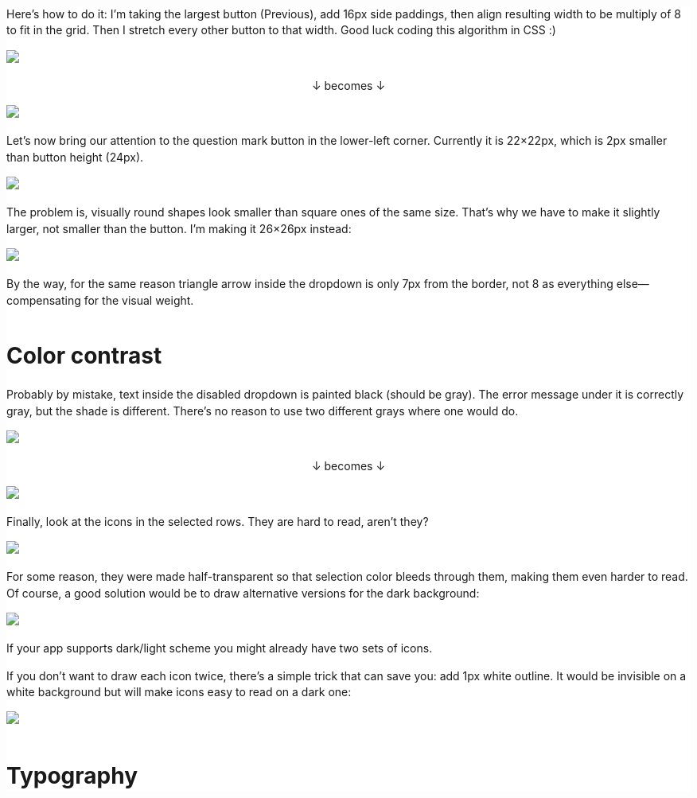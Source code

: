 Here’s how to do it: I’m taking the largest button (Previous), add 16px side paddings, then align resulting width to be multiply of 8 to fit in the grid. Then I stretch every other button to that width. Good luck coding this algorithm in CSS :)

![](19.equal_buttons.png)

<center>↓ becomes ↓</center>

![](20.equal_buttons.png)

Let’s now bring our attention to the question mark button in the lower-left corner. Currently it is 22×22px, which is 2px smaller than button height (24px).

![](21.question_mark.png)

The problem is, visually round shapes look smaller than square ones of the same size. That’s why we have to make it slightly larger, not smaller than the button. I’m making it 26×26px instead:

![](22.question_mark.png)

By the way, for the same reason triangle arrow inside the dropdown is only 7px from the border, not 8 as everything else—compensating for the visual weight.

# Color contrast

Probably by mistake, text inside the disabled dropdown is painted black (should be gray). The error message under it is correctly gray, but the shade is different. There’s no reason to use two different grays where one would do.

![](23.disabled_text.png)

<center>↓ becomes ↓</center>

![](24.disabled_text.png)

Finally, look at the icons in the selected rows. They are hard to read, aren’t they?

![](25.icons_outline.png)

For some reason, they were made half-transparent so that selection color bleeds through them, making them even harder to read. Of course, a good solution would be to draw alternative versions for the dark background:

![](26.icons_alternate.png)

If your app supports dark/light scheme you might already have two sets of icons.

If you don’t want to draw each icon twice, there’s a simple trick that can save you: add 1px white outline. It would be invisible on a white background but will make icons easy to read on a dark one:

![](26.icons_outline.png)

# Typography
